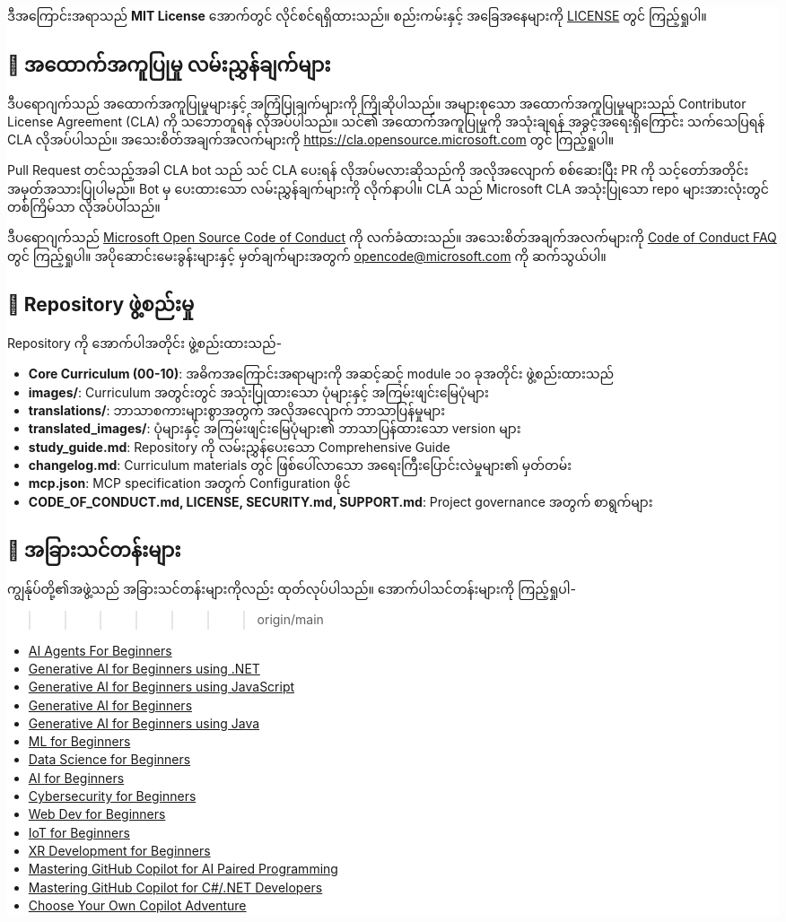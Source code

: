 ဒီအကြောင်းအရာသည် **MIT License** အောက်တွင် လိုင်စင်ရရှိထားသည်။ စည်းကမ်းနှင့် အခြေအနေများကို [LICENSE](../../LICENSE) တွင် ကြည့်ရှုပါ။

## 🤝 အထောက်အကူပြုမှု လမ်းညွှန်ချက်များ

ဒီပရောဂျက်သည် အထောက်အကူပြုမှုများနှင့် အကြံပြုချက်များကို ကြိုဆိုပါသည်။ အများစုသော အထောက်အကူပြုမှုများသည် Contributor License Agreement (CLA) ကို သဘောတူရန် လိုအပ်ပါသည်။ သင်၏ အထောက်အကူပြုမှုကို အသုံးချရန် အခွင့်အရေးရှိကြောင်း သက်သေပြရန် CLA လိုအပ်ပါသည်။ အသေးစိတ်အချက်အလက်များကို <https://cla.opensource.microsoft.com> တွင် ကြည့်ရှုပါ။

Pull Request တင်သည့်အခါ CLA bot သည် သင် CLA ပေးရန် လိုအပ်မလားဆိုသည်ကို အလိုအလျောက် စစ်ဆေးပြီး PR ကို သင့်တော်အတိုင်း အမှတ်အသားပြုပါမည်။ Bot မှ ပေးထားသော လမ်းညွှန်ချက်များကို လိုက်နာပါ။ CLA သည် Microsoft CLA အသုံးပြုသော repo များအားလုံးတွင် တစ်ကြိမ်သာ လိုအပ်ပါသည်။

ဒီပရောဂျက်သည် [Microsoft Open Source Code of Conduct](https://opensource.microsoft.com/codeofconduct/) ကို လက်ခံထားသည်။ အသေးစိတ်အချက်အလက်များကို [Code of Conduct FAQ](https://opensource.microsoft.com/codeofconduct/faq/) တွင် ကြည့်ရှုပါ။ အပိုဆောင်းမေးခွန်းများနှင့် မှတ်ချက်များအတွက် [opencode@microsoft.com](mailto:opencode@microsoft.com) ကို ဆက်သွယ်ပါ။

## 📂 Repository ဖွဲ့စည်းမှု

Repository ကို အောက်ပါအတိုင်း ဖွဲ့စည်းထားသည်-

- **Core Curriculum (00-10)**: အဓိကအကြောင်းအရာများကို အဆင့်ဆင့် module ၁၀ ခုအတိုင်း ဖွဲ့စည်းထားသည်
- **images/**: Curriculum အတွင်းတွင် အသုံးပြုထားသော ပုံများနှင့် အကြမ်းဖျင်းမြေပုံများ
- **translations/**: ဘာသာစကားများစွာအတွက် အလိုအလျောက် ဘာသာပြန်မှုများ
- **translated_images/**: ပုံများနှင့် အကြမ်းဖျင်းမြေပုံများ၏ ဘာသာပြန်ထားသော version များ
- **study_guide.md**: Repository ကို လမ်းညွှန်ပေးသော Comprehensive Guide
- **changelog.md**: Curriculum materials တွင် ဖြစ်ပေါ်လာသော အရေးကြီးပြောင်းလဲမှုများ၏ မှတ်တမ်း
- **mcp.json**: MCP specification အတွက် Configuration ဖိုင်
- **CODE_OF_CONDUCT.md, LICENSE, SECURITY.md, SUPPORT.md**: Project governance အတွက် စာရွက်များ

## 🎒 အခြားသင်တန်းများ
ကျွန်ုပ်တို့၏အဖွဲ့သည် အခြားသင်တန်းများကိုလည်း ထုတ်လုပ်ပါသည်။ အောက်ပါသင်တန်းများကို ကြည့်ရှုပါ-
>>>>>>> origin/main

- [AI Agents For Beginners](https://github.com/microsoft/ai-agents-for-beginners?WT.mc_id=academic-105485-koreyst)
- [Generative AI for Beginners using .NET](https://github.com/microsoft/Generative-AI-for-beginners-dotnet?WT.mc_id=academic-105485-koreyst)
- [Generative AI for Beginners using JavaScript](https://github.com/microsoft/generative-ai-with-javascript?WT.mc_id=academic-105485-koreyst)
- [Generative AI for Beginners](https://github.com/microsoft/generative-ai-for-beginners?WT.mc_id=academic-105485-koreyst)
- [Generative AI for Beginners using Java](https://github.com/microsoft/generative-ai-for-beginners-java?WT.mc_id=academic-105485-koreyst)
- [ML for Beginners](https://aka.ms/ml-beginners?WT.mc_id=academic-105485-koreyst)
- [Data Science for Beginners](https://aka.ms/datascience-beginners?WT.mc_id=academic-105485-koreyst)
- [AI for Beginners](https://aka.ms/ai-beginners?WT.mc_id=academic-105485-koreyst)
- [Cybersecurity for Beginners](https://github.com/microsoft/Security-101?WT.mc_id=academic-96948-sayoung)
- [Web Dev for Beginners](https://aka.ms/webdev-beginners?WT.mc_id=academic-105485-koreyst)
- [IoT for Beginners](https://aka.ms/iot-beginners?WT.mc_id=academic-105485-koreyst)
- [XR Development for Beginners](https://github.com/microsoft/xr-development-for-beginners?WT.mc_id=academic-105485-koreyst)
- [Mastering GitHub Copilot for AI Paired Programming](https://aka.ms/GitHubCopilotAI?WT.mc_id=academic-105485-koreyst)
- [Mastering GitHub Copilot for C#/.NET Developers](https://github.com/microsoft/mastering-github-copilot-for-dotnet-csharp-developers?WT.mc_id=academic-105485-koreyst)
- [Choose Your Own Copilot Adventure](https://github.com/microsoft/CopilotAdventures?WT.mc_id=academic-105485-koreyst)
